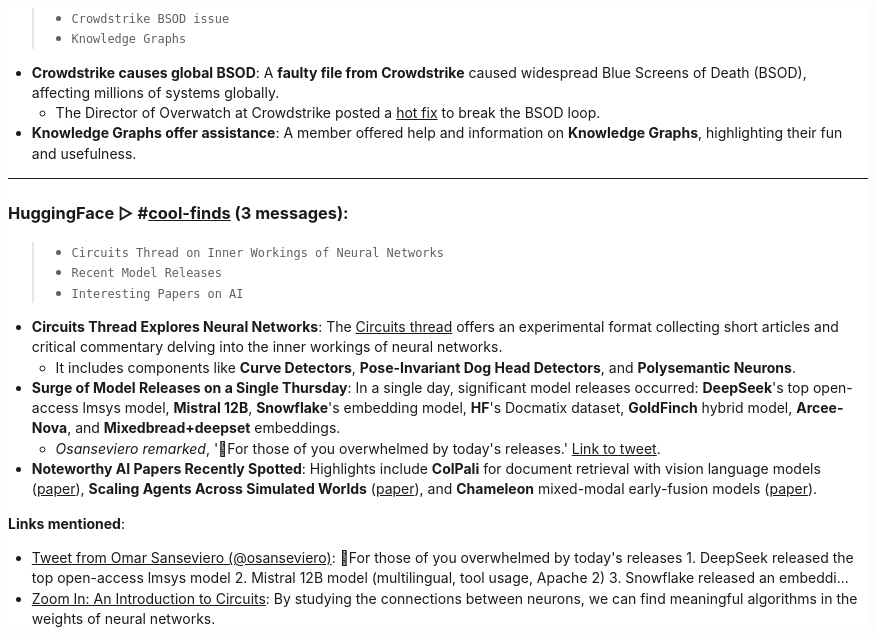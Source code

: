 > - `Crowdstrike BSOD issue`
> - `Knowledge Graphs` 


- **Crowdstrike causes global BSOD**: A **faulty file from Crowdstrike** caused widespread Blue Screens of Death (BSOD), affecting millions of systems globally.
   - The Director of Overwatch at Crowdstrike posted a [hot fix](https://youtu.be/E8RQVx2gBFc?si=D2hdEW9k9iK0U9Vl) to break the BSOD loop.
- **Knowledge Graphs offer assistance**: A member offered help and information on **Knowledge Graphs**, highlighting their fun and usefulness.


  

---


### **HuggingFace ▷ #[cool-finds](https://discord.com/channels/879548962464493619/897390579145637909/1263731505952329760)** (3 messages): 

> - `Circuits Thread on Inner Workings of Neural Networks`
> - `Recent Model Releases`
> - `Interesting Papers on AI` 


- **Circuits Thread Explores Neural Networks**: The [Circuits thread](https://distill.pub/2020/circuits/) offers an experimental format collecting short articles and critical commentary delving into the inner workings of neural networks.
   - It includes components like **Curve Detectors**, **Pose-Invariant Dog Head Detectors**, and **Polysemantic Neurons**.
- **Surge of Model Releases on a Single Thursday**: In a single day, significant model releases occurred: **DeepSeek**'s top open-access lmsys model, **Mistral 12B**, **Snowflake**'s embedding model, **HF**'s Docmatix dataset, **GoldFinch** hybrid model, **Arcee-Nova**, and **Mixedbread+deepset** embeddings.
   - *Osanseviero remarked*, '🌊For those of you overwhelmed by today's releases.' [Link to tweet](https://x.com/osanseviero/status/1814068082060460409).
- **Noteworthy AI Papers Recently Spotted**: Highlights include **ColPali** for document retrieval with vision language models ([paper](https://arxiv.org/pdf/2407.01449)), **Scaling Agents Across Simulated Worlds** ([paper](https://arxiv.org/pdf/2404.10179)), and **Chameleon** mixed-modal early-fusion models ([paper](https://arxiv.org/pdf/2405.09818)).


<div class="linksMentioned">

<strong>Links mentioned</strong>:

<ul>
<li>
<a href="https://x.com/osanseviero/status/1814068082060460409">Tweet from Omar Sanseviero (@osanseviero)</a>: 🌊For those of you overwhelmed by today&#39;s releases   1. DeepSeek released the top open-access lmsys model 2. Mistral 12B model (multilingual, tool usage, Apache 2) 3. Snowflake released an embeddi...</li><li><a href="https://distill.pub/2020/circuits/zoom-in/">Zoom In: An Introduction to Circuits</a>: By studying the connections between neurons, we can find meaningful algorithms in the weights of neural networks.
</li>
</ul>
